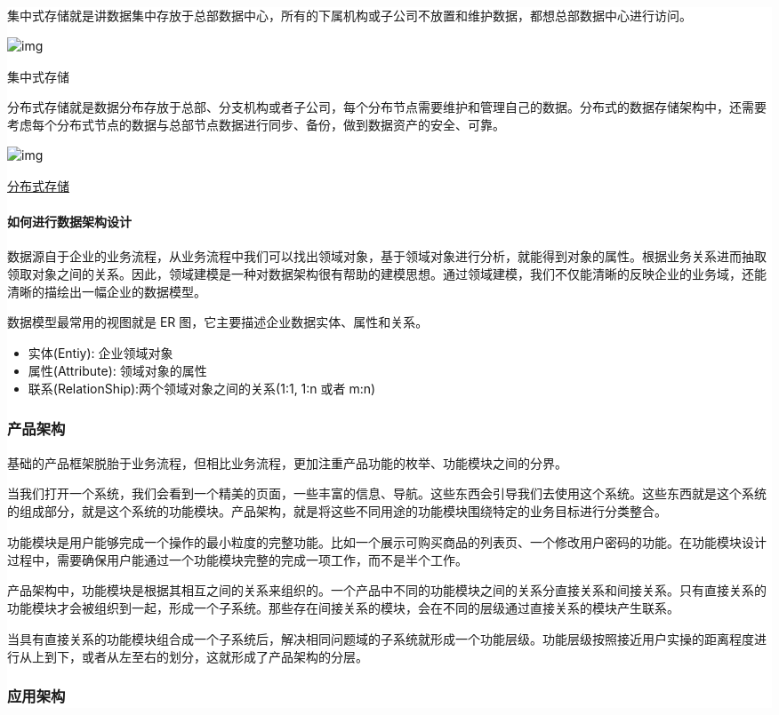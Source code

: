 集中式存储就是讲数据集中存放于总部数据中心，所有的下属机构或子公司不放置和维护数据，都想总部数据中心进行访问。



![img](https://static001.infoq.cn/resource/image/80/55/80fcb10d177231f61d2b06b2bb3fd655.png)



集中式存储



分布式存储就是数据分布存放于总部、分支机构或者子公司，每个分布节点需要维护和管理自己的数据。分布式的数据存储架构中，还需要考虑每个分布式节点的数据与总部节点数据进行同步、备份，做到数据资产的安全、可靠。



![img](https://static001.infoq.cn/resource/image/da/ef/dafbcf17cc08e24241fb1947faaa31ef.png)



[分布式存储](https://s.geekbang.org/search/c=2/k=分布式存储/t=)



#### 如何进行数据架构设计

数据源自于企业的业务流程，从业务流程中我们可以找出领域对象，基于领域对象进行分析，就能得到对象的属性。根据业务关系进而抽取领取对象之间的关系。因此，领域建模是一种对数据架构很有帮助的建模思想。通过领域建模，我们不仅能清晰的反映企业的业务域，还能清晰的描绘出一幅企业的数据模型。



数据模型最常用的视图就是 ER 图，它主要描述企业数据实体、属性和关系。



- 实体(Entiy): 企业领域对象
- 属性(Attribute): 领域对象的属性
- 联系(RelationShip):两个领域对象之间的关系(1:1, 1:n 或者 m:n)



### 产品架构

基础的产品框架脱胎于业务流程，但相比业务流程，更加注重产品功能的枚举、功能模块之间的分界。



当我们打开一个系统，我们会看到一个精美的页面，一些丰富的信息、导航。这些东西会引导我们去使用这个系统。这些东西就是这个系统的组成部分，就是这个系统的功能模块。产品架构，就是将这些不同用途的功能模块围绕特定的业务目标进行分类整合。



功能模块是用户能够完成一个操作的最小粒度的完整功能。比如一个展示可购买商品的列表页、一个修改用户密码的功能。在功能模块设计过程中，需要确保用户能通过一个功能模块完整的完成一项工作，而不是半个工作。



产品架构中，功能模块是根据其相互之间的关系来组织的。一个产品中不同的功能模块之间的关系分直接关系和间接关系。只有直接关系的功能模块才会被组织到一起，形成一个子系统。那些存在间接关系的模块，会在不同的层级通过直接关系的模块产生联系。



当具有直接关系的功能模块组合成一个子系统后，解决相同问题域的子系统就形成一个功能层级。功能层级按照接近用户实操的距离程度进行从上到下，或者从左至右的划分，这就形成了产品架构的分层。



### 应用架构
